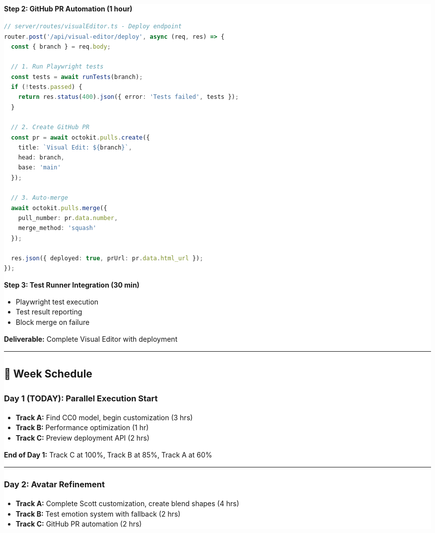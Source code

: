 **Step 2: GitHub PR Automation (1 hour)**
```typescript
// server/routes/visualEditor.ts - Deploy endpoint
router.post('/api/visual-editor/deploy', async (req, res) => {
  const { branch } = req.body;
  
  // 1. Run Playwright tests
  const tests = await runTests(branch);
  if (!tests.passed) {
    return res.status(400).json({ error: 'Tests failed', tests });
  }
  
  // 2. Create GitHub PR
  const pr = await octokit.pulls.create({
    title: `Visual Edit: ${branch}`,
    head: branch,
    base: 'main'
  });
  
  // 3. Auto-merge
  await octokit.pulls.merge({
    pull_number: pr.data.number,
    merge_method: 'squash'
  });
  
  res.json({ deployed: true, prUrl: pr.data.html_url });
});
```

**Step 3: Test Runner Integration (30 min)**
- Playwright test execution
- Test result reporting
- Block merge on failure

**Deliverable:** Complete Visual Editor with deployment

---

## 📅 Week Schedule

### Day 1 (TODAY): Parallel Execution Start
- **Track A:** Find CC0 model, begin customization (3 hrs)
- **Track B:** Performance optimization (1 hr)
- **Track C:** Preview deployment API (2 hrs)

**End of Day 1:** Track C at 100%, Track B at 85%, Track A at 60%

---

### Day 2: Avatar Refinement
- **Track A:** Complete Scott customization, create blend shapes (4 hrs)
- **Track B:** Test emotion system with fallback (2 hrs)
- **Track C:** GitHub PR automation (2 hrs)
